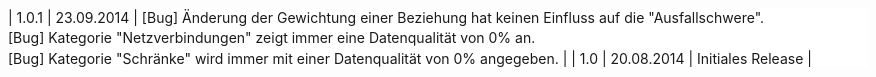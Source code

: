 | 1.0.1 | 23.09.2014 | [Bug] Änderung der Gewichtung einer Beziehung hat keinen Einfluss auf die "Ausfallschwere". <br/> [Bug] Kategorie "Netzverbindungen" zeigt immer eine Datenqualität von 0% an. <br/> [Bug] Kategorie "Schränke" wird immer mit einer Datenqualität von 0% angegeben. |
| 1.0 | 20.08.2014 | Initiales Release |
